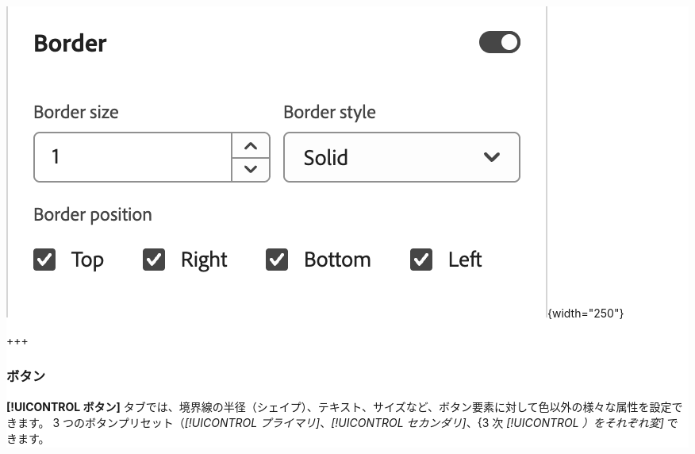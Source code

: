 ![&#x200B; 境界線のスタイル &#x200B;](./assets/email-theme-spacing-settings-borders.png){width="250"}

+++

### ボタン

**[!UICONTROL ボタン]** タブでは、境界線の半径（シェイプ）、テキスト、サイズなど、ボタン要素に対して色以外の様々な属性を設定できます。 3 つのボタンプリセット（_[!UICONTROL プライマリ]_、_[!UICONTROL セカンダリ]_、&lbrace;3 次 _[!UICONTROL ）をそれぞれ変]_ できます。
